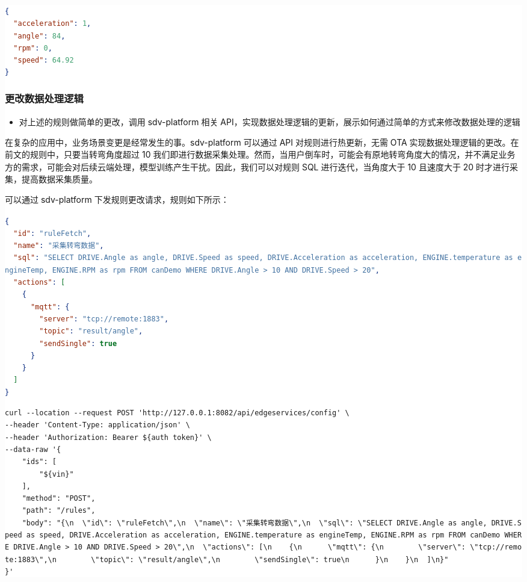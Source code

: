 ```json
{
  "acceleration": 1,
  "angle": 84,
  "rpm": 0,
  "speed": 64.92
}
```

### 更改数据处理逻辑

- 对上述的规则做简单的更改，调用 sdv-platform 相关 API，实现数据处理逻辑的更新，展示如何通过简单的方式来修改数据处理的逻辑

在复杂的应用中，业务场景变更是经常发生的事。sdv-platform 可以通过 API 对规则进行热更新，无需 OTA 实现数据处理逻辑的更改。在前文的规则中，只要当转弯角度超过 10 我们即进行数据采集处理。然而，当用户倒车时，可能会有原地转弯角度大的情况，并不满足业务方的需求，可能会对后续云端处理，模型训练产生干扰。因此，我们可以对规则 SQL 进行迭代，当角度大于 10 且速度大于 20 时才进行采集，提高数据采集质量。

可以通过 sdv-platform 下发规则更改请求，规则如下所示：

```json
{
  "id": "ruleFetch",
  "name": "采集转弯数据",
  "sql": "SELECT DRIVE.Angle as angle, DRIVE.Speed as speed, DRIVE.Acceleration as acceleration, ENGINE.temperature as engineTemp, ENGINE.RPM as rpm FROM canDemo WHERE DRIVE.Angle > 10 AND DRIVE.Speed > 20",
  "actions": [
    {
      "mqtt": {
        "server": "tcp://remote:1883",
        "topic": "result/angle",
        "sendSingle": true
      }
    }
  ]
}
```

```shell
curl --location --request POST 'http://127.0.0.1:8082/api/edgeservices/config' \
--header 'Content-Type: application/json' \
--header 'Authorization: Bearer ${auth token}' \
--data-raw '{
    "ids": [
        "${vin}"
    ],
    "method": "POST",
    "path": "/rules",
    "body": "{\n  \"id\": \"ruleFetch\",\n  \"name\": \"采集转弯数据\",\n  \"sql\": \"SELECT DRIVE.Angle as angle, DRIVE.Speed as speed, DRIVE.Acceleration as acceleration, ENGINE.temperature as engineTemp, ENGINE.RPM as rpm FROM canDemo WHERE DRIVE.Angle > 10 AND DRIVE.Speed > 20\",\n  \"actions\": [\n    {\n      \"mqtt\": {\n        \"server\": \"tcp://remote:1883\",\n        \"topic\": \"result/angle\",\n        \"sendSingle\": true\n      }\n    }\n  ]\n}"
}'
```
